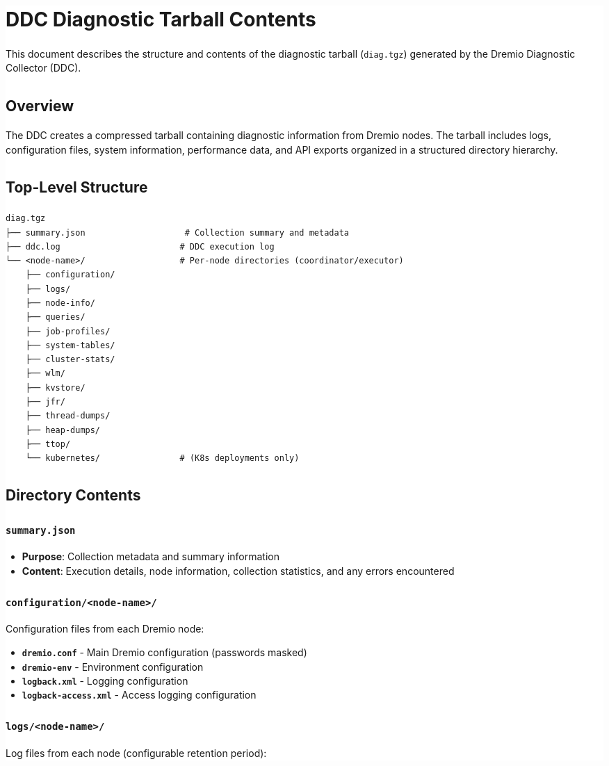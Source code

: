 # DDC Diagnostic Tarball Contents

This document describes the structure and contents of the diagnostic tarball (`diag.tgz`) generated by the Dremio Diagnostic Collector (DDC).

## Overview

The DDC creates a compressed tarball containing diagnostic information from Dremio nodes. The tarball includes logs, configuration files, system information, performance data, and API exports organized in a structured directory hierarchy.

## Top-Level Structure

```
diag.tgz
├── summary.json                    # Collection summary and metadata
├── ddc.log                        # DDC execution log
└── <node-name>/                   # Per-node directories (coordinator/executor)
    ├── configuration/
    ├── logs/
    ├── node-info/
    ├── queries/
    ├── job-profiles/
    ├── system-tables/
    ├── cluster-stats/
    ├── wlm/
    ├── kvstore/
    ├── jfr/
    ├── thread-dumps/
    ├── heap-dumps/
    ├── ttop/
    └── kubernetes/                # (K8s deployments only)
```

## Directory Contents

### `summary.json`
- **Purpose**: Collection metadata and summary information
- **Content**: Execution details, node information, collection statistics, and any errors encountered

### `configuration/<node-name>/`
Configuration files from each Dremio node:

- **`dremio.conf`** - Main Dremio configuration (passwords masked)
- **`dremio-env`** - Environment configuration
- **`logback.xml`** - Logging configuration
- **`logback-access.xml`** - Access logging configuration

### `logs/<node-name>/`
Log files from each node (configurable retention period):
